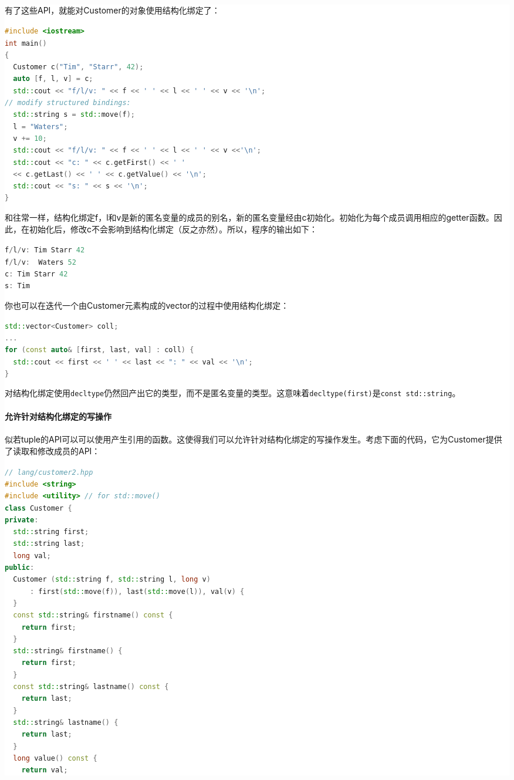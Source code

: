 有了这些API，就能对Customer的对象使用结构化绑定了：
```cpp
#include <iostream>
int main()
{
  Customer c("Tim", "Starr", 42);
  auto [f, l, v] = c;
  std::cout << "f/l/v: " << f << ' ' << l << ' ' << v << '\n';
// modify structured bindings:
  std::string s = std::move(f);
  l = "Waters";
  v += 10;
  std::cout << "f/l/v: " << f << ' ' << l << ' ' << v <<'\n';
  std::cout << "c: " << c.getFirst() << ' '
  << c.getLast() << ' ' << c.getValue() << '\n';
  std::cout << "s: " << s << '\n';
}
```
和往常一样，结构化绑定f，l和v是新的匿名变量的成员的别名，新的匿名变量经由c初始化。初始化为每个成员调用相应的getter函数。因此，在初始化后，修改c不会影响到结构化绑定（反之亦然）。所以，程序的输出如下：
```cpp
f/l/v: Tim Starr 42
f/l/v:  Waters 52
c: Tim Starr 42
s: Tim
```
你也可以在迭代一个由Customer元素构成的vector的过程中使用结构化绑定：
```cpp
std::vector<Customer> coll;
...
for (const auto& [first, last, val] : coll) {
  std::cout << first << ' ' << last << ": " << val << '\n'; 
}
```
对结构化绑定使用`decltype`仍然回产出它的类型，而不是匿名变量的类型。这意味着`decltype(first)`是`const std::string`。

#### 允许针对结构化绑定的写操作
似若tuple的API可以可以使用产生引用的函数。这使得我们可以允许针对结构化绑定的写操作发生。考虑下面的代码，它为Customer提供了读取和修改成员的API：
```cpp
// lang/customer2.hpp
#include <string>
#include <utility> // for std::move()
class Customer {
private:
  std::string first;
  std::string last;
  long val;
public:
  Customer (std::string f, std::string l, long v)
      : first(std::move(f)), last(std::move(l)), val(v) {
  }
  const std::string& firstname() const {
    return first;
  }
  std::string& firstname() {
    return first;
  }
  const std::string& lastname() const {
    return last;
  }
  std::string& lastname() {
    return last;
  }
  long value() const {
    return val;
```